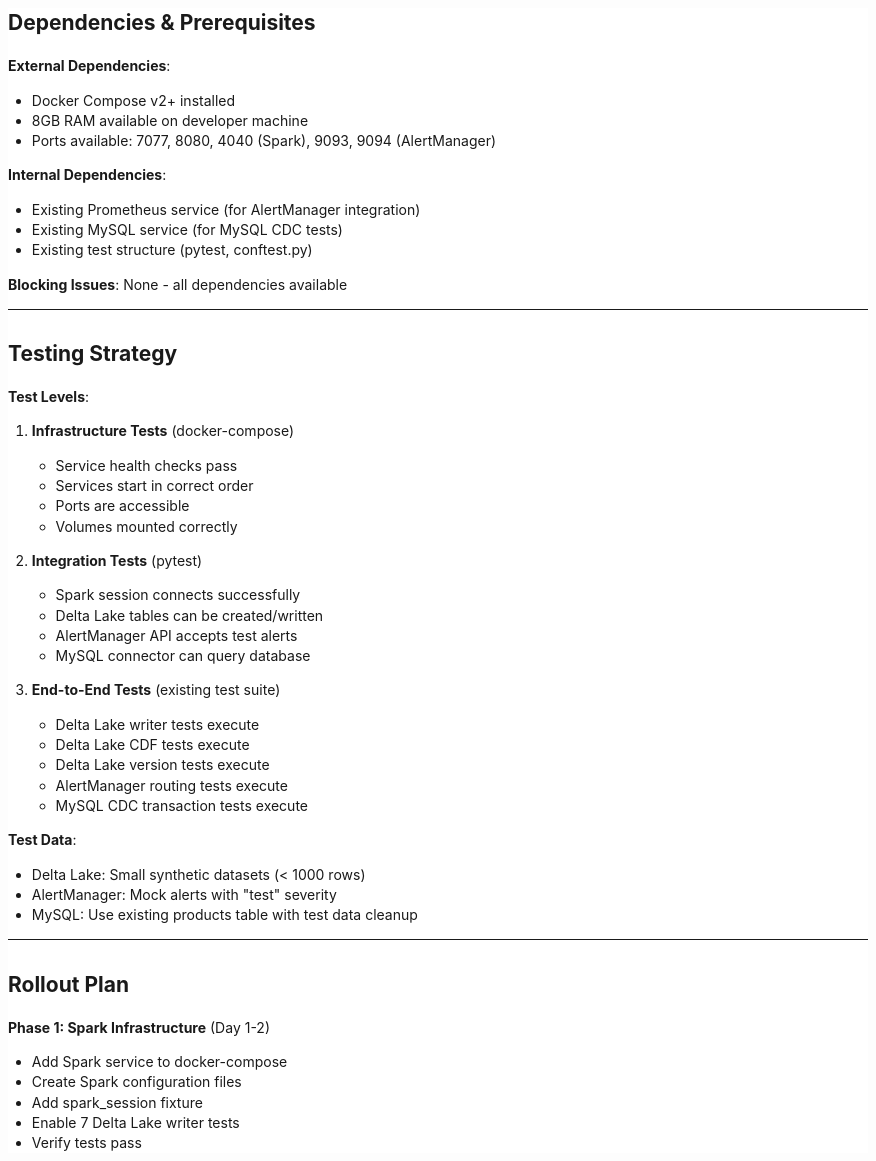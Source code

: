 
## Dependencies & Prerequisites

**External Dependencies**:
- Docker Compose v2+ installed
- 8GB RAM available on developer machine
- Ports available: 7077, 8080, 4040 (Spark), 9093, 9094 (AlertManager)

**Internal Dependencies**:
- Existing Prometheus service (for AlertManager integration)
- Existing MySQL service (for MySQL CDC tests)
- Existing test structure (pytest, conftest.py)

**Blocking Issues**: None - all dependencies available

---

## Testing Strategy

**Test Levels**:

1. **Infrastructure Tests** (docker-compose)
   - Service health checks pass
   - Services start in correct order
   - Ports are accessible
   - Volumes mounted correctly

2. **Integration Tests** (pytest)
   - Spark session connects successfully
   - Delta Lake tables can be created/written
   - AlertManager API accepts test alerts
   - MySQL connector can query database

3. **End-to-End Tests** (existing test suite)
   - Delta Lake writer tests execute
   - Delta Lake CDF tests execute
   - Delta Lake version tests execute
   - AlertManager routing tests execute
   - MySQL CDC transaction tests execute

**Test Data**:
- Delta Lake: Small synthetic datasets (< 1000 rows)
- AlertManager: Mock alerts with "test" severity
- MySQL: Use existing products table with test data cleanup

---

## Rollout Plan

**Phase 1: Spark Infrastructure** (Day 1-2)
- Add Spark service to docker-compose
- Create Spark configuration files
- Add spark_session fixture
- Enable 7 Delta Lake writer tests
- Verify tests pass
